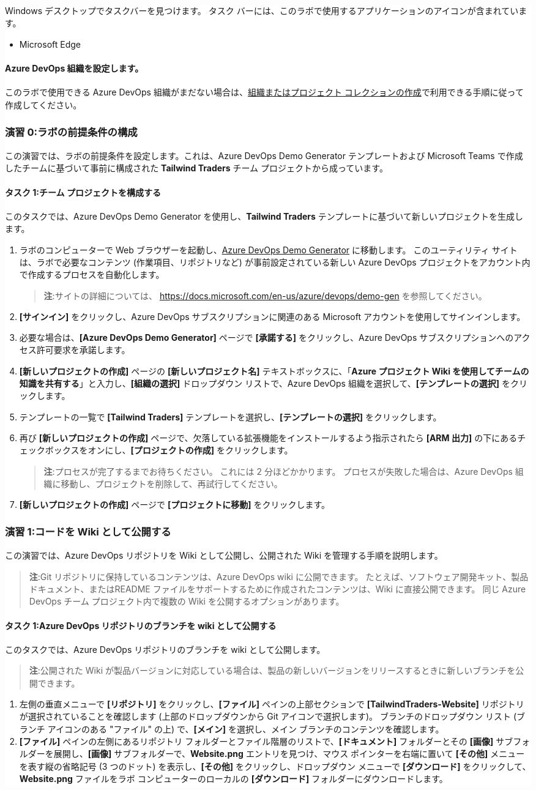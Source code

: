 Windows デスクトップでタスクバーを見つけます。 タスク バーには、このラボで使用するアプリケーションのアイコンが含まれています。
    
-   Microsoft Edge

#### <a name="set-up-an-azure-devops-organization"></a>Azure DevOps 組織を設定します。 

このラボで使用できる Azure DevOps 組織がまだない場合は、[組織またはプロジェクト コレクションの作成](https://docs.microsoft.com/en-us/azure/devops/organizations/accounts/create-organization?view=azure-devops)で利用できる手順に従って作成してください。

### <a name="exercise-0-configure-the-lab-prerequisites"></a>演習 0:ラボの前提条件の構成

この演習では、ラボの前提条件を設定します。これは、Azure DevOps Demo Generator テンプレートおよび Microsoft Teams で作成したチームに基づいて事前に構成された **Tailwind Traders** チーム プロジェクトから成っています。

#### <a name="task-1-configure-the-team-project"></a>タスク 1:チーム プロジェクトを構成する

このタスクでは、Azure DevOps Demo Generator を使用し、**Tailwind Traders** テンプレートに基づいて新しいプロジェクトを生成します。

1.  ラボのコンピューターで Web ブラウザーを起動し、[Azure DevOps Demo Generator](https://azuredevopsdemogenerator.azurewebsites.net) に移動します。 このユーティリティ サイトは、ラボで必要なコンテンツ (作業項目、リポジトリなど) が事前設定されている新しい Azure DevOps プロジェクトをアカウント内で作成するプロセスを自動化します。 

    > **注**:サイトの詳細については、 https://docs.microsoft.com/en-us/azure/devops/demo-gen を参照してください。

1.  **[サインイン]** をクリックし、Azure DevOps サブスクリプションに関連のある Microsoft アカウントを使用してサインインします。
1.  必要な場合は、**[Azure DevOps Demo Generator]** ページで **[承諾する]** をクリックし、Azure DevOps サブスクリプションへのアクセス許可要求を承諾します。
1.  **[新しいプロジェクトの作成]** ページの **[新しいプロジェクト名]** テキストボックスに、「**Azure プロジェクト Wiki を使用してチームの知識を共有する**」と入力し、**[組織の選択]** ドロップダウン リストで、Azure DevOps 組織を選択して、**[テンプレートの選択]** をクリックします。
1.  テンプレートの一覧で **[Tailwind Traders]** テンプレートを選択し、**[テンプレートの選択]** をクリックします。
1.  再び **[新しいプロジェクトの作成]** ページで、欠落している拡張機能をインストールするよう指示されたら **[ARM 出力]** の下にあるチェックボックスをオンにし、**[プロジェクトの作成]** をクリックします。

    > **注**:プロセスが完了するまでお待ちください。 これには 2 分ほどかかります。 プロセスが失敗した場合は、Azure DevOps 組織に移動し、プロジェクトを削除して、再試行してください。

1.  **[新しいプロジェクトの作成]** ページで **[プロジェクトに移動]** をクリックします。

### <a name="exercise-1-publish-code-as-wiki"></a>演習 1:コードを Wiki として公開する

この演習では、Azure DevOps リポジトリを Wiki として公開し、公開された Wiki を管理する手順を説明します。

> **注**:Git リポジトリに保持しているコンテンツは、Azure DevOps wiki に公開できます。 たとえば、ソフトウェア開発キット、製品ドキュメント、またはREADME ファイルをサポートするために作成されたコンテンツは、Wiki に直接公開できます。 同じ Azure DevOps チーム プロジェクト内で複数の Wiki を公開するオプションがあります。

#### <a name="task-1-publish-a-branch-of-an-azure-devops-repo-as-wiki"></a>タスク 1:Azure DevOps リポジトリのブランチを wiki として公開する

このタスクでは、Azure DevOps リポジトリのブランチを wiki として公開します。

> **注**:公開された Wiki が製品バージョンに対応している場合は、製品の新しいバージョンをリリースするときに新しいブランチを公開できます。 

1.  左側の垂直メニューで **[リポジトリ]** をクリックし、**[ファイル]** ペインの上部セクションで **[TailwindTraders-Website]** リポジトリが選択されていることを確認します (上部のドロップダウンから Git アイコンで選択します)。 ブランチのドロップダウン リスト (ブランチ アイコンのある "ファイル" の上) で、**[メイン]** を選択し、メイン ブランチのコンテンツを確認します。
1.  **[ファイル]** ペインの左側にあるリポジトリ フォルダーとファイル階層のリストで、**[ドキュメント]** フォルダーとその **[画像]** サブフォルダーを展開し、**[画像]** サブフォルダーで、**Website.png** エントリを見つけ、マウス ポインターを右端に置いて **[その他]** メニューを表す縦の省略記号 (3 つのドット) を表示し、**[その他]** をクリックし、ドロップダウン メニューで **[ダウンロード]** をクリックして、**Website.png** ファイルをラボ コンピューターのローカルの **[ダウンロード]** フォルダーにダウンロードします。 
